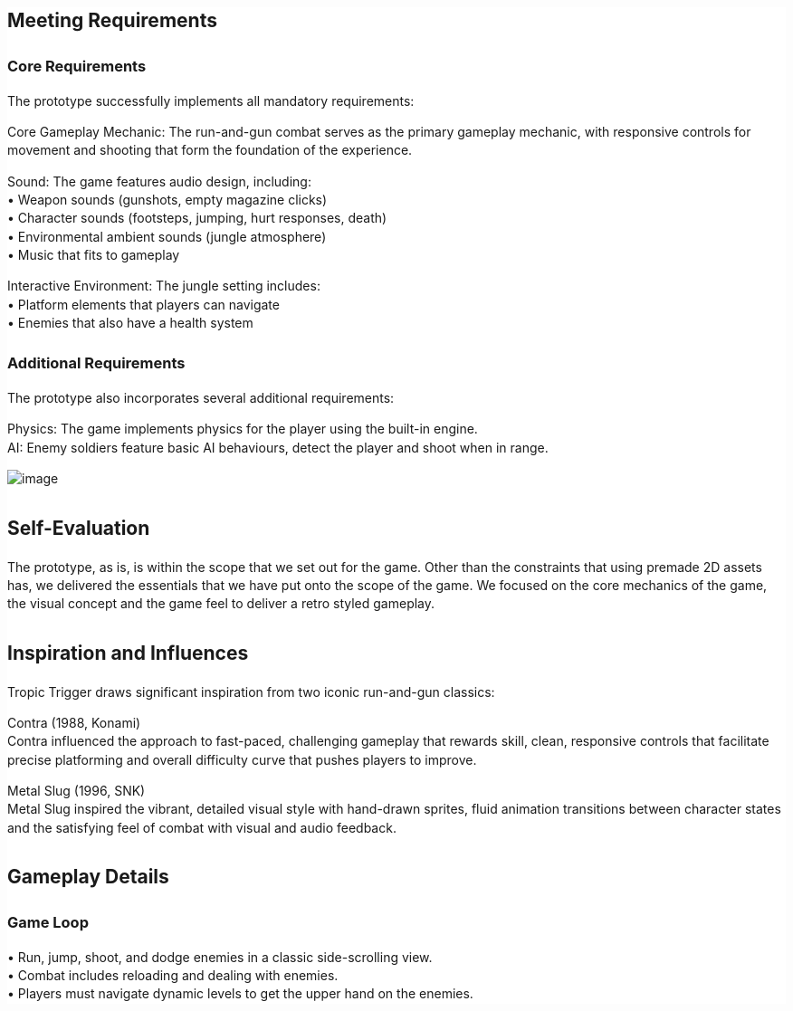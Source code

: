 ## Meeting Requirements

### Core Requirements  

The prototype successfully implements all mandatory requirements:  

Core Gameplay Mechanic: The run-and-gun combat serves as the primary gameplay mechanic, with responsive controls for movement and shooting that form the foundation of the experience.  

Sound: The game features audio design, including:  
•	Weapon sounds (gunshots, empty magazine clicks)  
•	Character sounds (footsteps, jumping, hurt responses, death)  
•	Environmental ambient sounds (jungle atmosphere)  
•	Music that fits to gameplay  

Interactive Environment: The jungle setting includes:  
•	Platform elements that players can navigate  
•	Enemies that also have a health system  

### Additional Requirements  
The prototype also incorporates several additional requirements:  

Physics: The game implements physics for the player using the built-in engine.  
AI: Enemy soldiers feature basic AI behaviours, detect the player and shoot when in range.  

![image](https://github.com/user-attachments/assets/be1306cc-6101-4a16-98d5-cdaf18c9208e)

## Self-Evaluation
The prototype, as is, is within the scope that we set out for the game. Other than the constraints that using premade 2D assets has, we delivered the essentials that we have put onto the scope of the game.
We focused on the core mechanics of the game, the visual concept and the game feel to deliver a retro styled gameplay.

## Inspiration and Influences  
Tropic Trigger draws significant inspiration from two iconic run-and-gun classics:  

Contra (1988, Konami)   
Contra influenced the approach to fast-paced, challenging gameplay that rewards skill, clean, responsive controls that facilitate precise platforming and overall difficulty curve that pushes players to improve.  

Metal Slug (1996, SNK)   
Metal Slug inspired the vibrant, detailed visual style with hand-drawn sprites, fluid animation transitions between character states and the satisfying feel of combat with visual and audio feedback.

## Gameplay Details

### Game Loop  
•	Run, jump, shoot, and dodge enemies in a classic side-scrolling view.  
•	Combat includes reloading and dealing with enemies.  
•	Players must navigate dynamic levels to get the upper hand on the enemies.  

